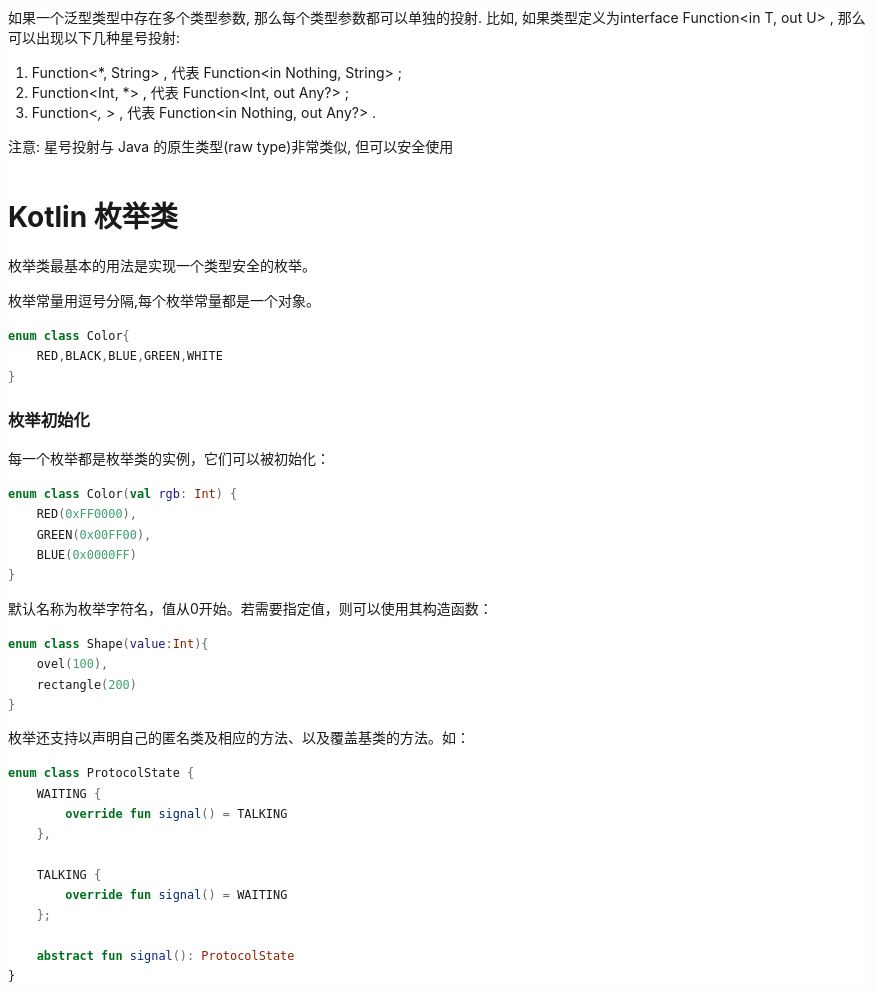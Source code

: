 如果一个泛型类型中存在多个类型参数, 那么每个类型参数都可以单独的投射. 比如, 如果类型定义为interface Function<in T, out U> , 那么可以出现以下几种星号投射:

1. Function<*, String> , 代表 Function<in Nothing, String> ;
2. Function<Int, *> , 代表 Function<Int, out Any?> ;
3. Function<*,* > , 代表 Function<in Nothing, out Any?> .

注意: 星号投射与 Java 的原生类型(raw type)非常类似, 但可以安全使用

# Kotlin 枚举类

枚举类最基本的用法是实现一个类型安全的枚举。

枚举常量用逗号分隔,每个枚举常量都是一个对象。

```kotlin
enum class Color{
    RED,BLACK,BLUE,GREEN,WHITE
}
```

### 枚举初始化

每一个枚举都是枚举类的实例，它们可以被初始化：

```kotlin
enum class Color(val rgb: Int) {
    RED(0xFF0000),
    GREEN(0x00FF00),
    BLUE(0x0000FF)
}
```

默认名称为枚举字符名，值从0开始。若需要指定值，则可以使用其构造函数：

```kotlin
enum class Shape(value:Int){
    ovel(100),
    rectangle(200)
}
```

枚举还支持以声明自己的匿名类及相应的方法、以及覆盖基类的方法。如：

```kotlin
enum class ProtocolState {
    WAITING {
        override fun signal() = TALKING
    },

    TALKING {
        override fun signal() = WAITING
    };

    abstract fun signal(): ProtocolState
}
```
